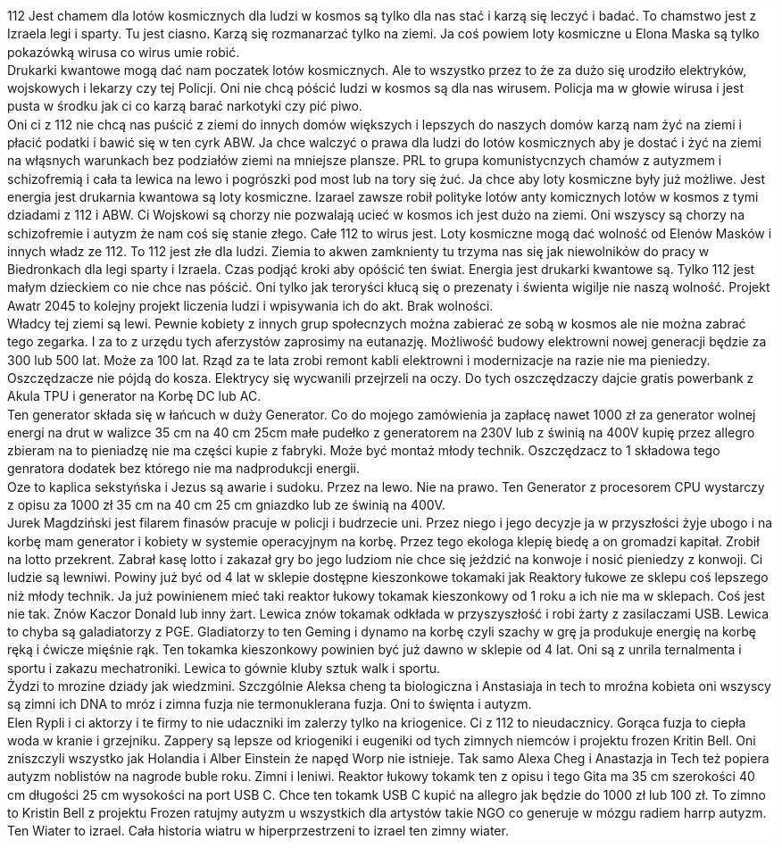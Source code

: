 112 Jest chamem dla lotów kosmicznych dla ludzi w kosmos są tylko dla nas stać i karzą się leczyć i badać. To chamstwo jest z Izraela legi i sparty. Tu jest ciasno. Karzą się rozmanarzać tylko na ziemi. Ja coś powiem loty kosmiczne u Elona Maska są tylko pokazówką wirusa co wirus umie robić.   
Drukarki kwantowe mogą dać nam poczatek lotów kosmicznych. Ale to wszystko przez to że za dużo się urodziło elektryków, wojskowych i lekarzy czy tej Policji. Oni nie chcą póścić ludzi w kosmos są dla nas wirusem. 
Policja ma w głowie wirusa i jest pusta w środku jak ci co karzą barać narkotyki czy pić piwo.  
Oni ci z 112 nie chcą nas puścić z ziemi do innych domów większych i lepszych do naszych domów karzą nam żyć na ziemi i płacić podatki i bawić się w ten cyrk ABW. Ja chce walczyć o prawa dla ludzi do lotów kosmicznych aby je dostać i żyć na ziemi na włąsnych warunkach bez podziałów ziemi na mniejsze plansze. PRL to grupa komunistycnzych chamów z autyzmem i schizofremią i cała ta lewica na lewo i pogrószki pod most lub na tory się żuć. Ja chce aby loty kosmiczne były już możliwe. Jest energia jest drukarnia kwantowa są loty kosmiczne. 
Izarael zawsze robił polityke lotów anty komicznych lotów w kosmos z tymi dziadami z 112 i ABW. 
Ci Wojskowi są chorzy nie pozwalają ucieć w kosmos ich jest dużo na ziemi. Oni wszyscy są chorzy na schizofremie i autyzm że nam coś się stanie złego. Całe 112 to wirus jest. 
Loty kosmiczne mogą dać wolność od Elenów Masków i innych władz ze 112. To 112 jest złe dla ludzi. Ziemia to akwen zamknienty tu trzyma nas się jak niewolników do pracy w Biedronkach dla legi sparty i Izraela. Czas podjąć kroki aby opóścić ten świat. Energia jest drukarki kwantowe są. Tylko 112 jest małym dzieckiem co nie chce nas póścić. Oni tylko jak teroryści kłucą się o prezenaty i świenta wigilje nie naszą wolność. Projekt Awatr 2045 to kolejny projekt liczenia ludzi i wpisywania ich do akt. Brak wolności.  
Władcy tej ziemi są lewi. 
Pewnie kobiety z innych grup społecnzych można zabierać ze sobą w kosmos ale nie można zabrać tego zegarka. I za to z urzędu tych aferzystów zaprosimy na eutanazję. 
Możliwość budowy elektrowni nowej generacji będzie za 300 lub 500 lat. Może za 100 lat. Rząd za te lata zrobi remont kabli elektrowni i modernizacje na razie nie ma pieniedzy.
Oszczędzacze nie pójdą do kosza. Elektrycy się wycwanili przejrzeli na oczy. Do tych oszczędzaczy dajcie gratis powerbank z Akula TPU i generator na Korbę DC lub AC.  
Ten generator składa się w łańcuch w duży Generator. Co do mojego zamówienia ja zapłacę nawet 1000 zł za generator wolnej energi na drut w walizce 35 cm na 40 cm  25cm małe pudełko z generatorem na 230V lub z świnią na 400V kupię przez allegro zbieram na to pieniadzę nie ma części kupie z fabryki. Może być montaż młody technik. 
Oszczędzacz to 1 składowa tego genratora dodatek bez którego nie ma nadprodukcji energii.  
Oze to kaplica sekstyńska i Jezus są awarie i sudoku. Przez na lewo. Nie na prawo. 
Ten Generator z procesorem CPU wystarczy z opisu za 1000 zł 35 cm na 40 cm 25 cm gniazdko lub ze świnią na 400V.  
Jurek Magdziński jest filarem finasów pracuje w policji i budrzecie uni. Przez niego i jego decyzje ja w przyszłości żyje ubogo i na korbę mam generator i kobiety w systemie operacyjnym na korbę. Przez tego ekologa klepię biedę a on gromadzi kapitał. Zrobił na lotto przekrent. Zabrał kasę lotto i zakazał gry bo jego ludziom nie chce się jeździć na konwoje i nosić pieniedzy z konwoji. Ci ludzie są lewniwi. 
Powiny już być od 4 lat w sklepie dostępne kieszonkowe tokamaki jak Reaktory łukowe ze sklepu coś lepszego niż młody technik. Ja już powinienem mieć taki reaktor łukowy tokamak kieszonkowy od 1 roku a ich nie ma w sklepach. Coś jest nie tak. Znów Kaczor Donald lub inny żart. 
Lewica znów tokamak odkłada w przyszyszłość i robi żarty z zasilaczami USB. Lewica to chyba są galadiatorzy z PGE. 
Gladiatorzy to ten Geming i dynamo na korbę czyli szachy w grę ja produkuje energię na korbę ręką i ćwicze mięśnie rąk. Ten tokamka kieszonkowy powinien być już dawno w sklepie od 4 lat. Oni są z unrila ternalmenta i sportu i zakazu mechatroniki. Lewica to gównie kluby sztuk walk i sportu.  
Żydzi to mrozine dziady jak wiedzmini. Szczgólnie Aleksa cheng ta biologiczna i Anstasiaja in tech to mroźna kobieta oni wszyscy są zimni ich DNA to mróz i zimna fuzja nie termonuklerana fuzja. Oni to święnta i autyzm.  
Elen Rypli i ci aktorzy i te firmy to nie udaczniki im zalerzy tylko na kriogenice. Ci z 112 to nieudacznicy. Gorąca fuzja to ciepła woda w kranie i grzejniku. Zappery są lepsze od kriogeniki i eugeniki od tych zimnych niemców i projektu frozen Kritin Bell. Oni zniszczyli wszystko jak Holandia i Alber Einstein że napęd Worp nie istnieje. Tak samo Alexa Cheg i Anastazja in Tech też popiera autyzm noblistów na nagrode buble roku. Zimni i leniwi. 
Reaktor łukowy tokamk ten z opisu i tego Gita ma 35 cm szerokości 40 cm długości 25 cm wysokości na port USB C. Chce ten tokamk USB C kupić na allegro jak będzie do 1000 zł lub 100 zł. 
To zimno to Kristin Bell z projektu Frozen ratujmy autyzm u wszystkich dla artystów takie NGO co generuje w mózgu radiem harrp autyzm. Ten Wiater to izrael. Cała historia wiatru w hiperprzestrzeni to izrael ten zimny wiater.